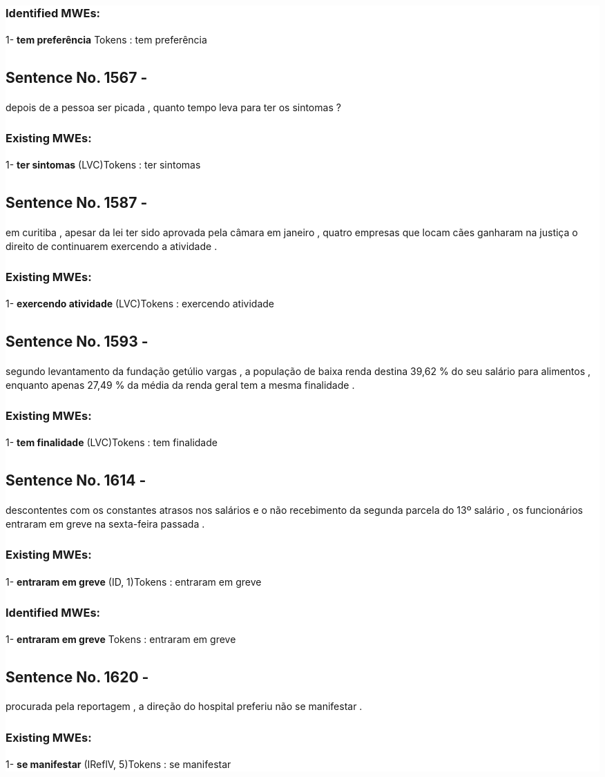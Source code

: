 ### Identified MWEs: 
1- **tem preferência** Tokens : 
tem
preferência

## Sentence No. 1567 - 
depois de a pessoa ser picada , quanto tempo leva para ter os sintomas ? 
### Existing MWEs: 
1- **ter sintomas** (LVC)Tokens : 
ter
sintomas

## Sentence No. 1587 - 
em curitiba , apesar da lei ter sido aprovada pela câmara em janeiro , quatro empresas que locam cães ganharam na justiça o direito de continuarem exercendo a atividade . 
### Existing MWEs: 
1- **exercendo atividade** (LVC)Tokens : 
exercendo
atividade

## Sentence No. 1593 - 
segundo levantamento da fundação getúlio vargas , a população de baixa renda destina 39,62 % do seu salário para alimentos , enquanto apenas 27,49 % da média da renda geral tem a mesma finalidade . 
### Existing MWEs: 
1- **tem finalidade** (LVC)Tokens : 
tem
finalidade

## Sentence No. 1614 - 
descontentes com os constantes atrasos nos salários e o não recebimento da segunda parcela do 13º salário , os funcionários entraram em greve na sexta-feira passada . 
### Existing MWEs: 
1- **entraram em greve** (ID, 1)Tokens : 
entraram
em
greve

### Identified MWEs: 
1- **entraram em greve** Tokens : 
entraram
em
greve

## Sentence No. 1620 - 
procurada pela reportagem , a direção do hospital preferiu não se manifestar . 
### Existing MWEs: 
1- **se manifestar** (IReflV, 5)Tokens : 
se
manifestar
